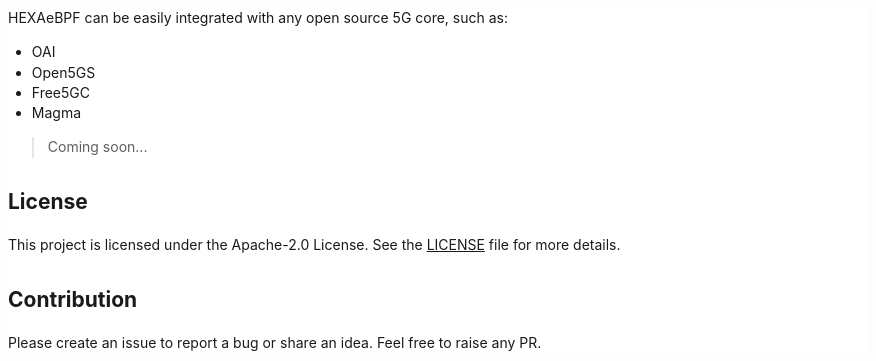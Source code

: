 HEXAeBPF can be easily integrated with any open source 5G core, such as:

- OAI
- Open5GS
- Free5GC
- Magma

> Coming soon...

## License

This project is licensed under the Apache-2.0 License. See the [LICENSE](./LICENSES/Apache-2.0.txt) file for more details.

## Contribution

Please create an issue to report a bug or share an idea. Feel free to raise any PR.
